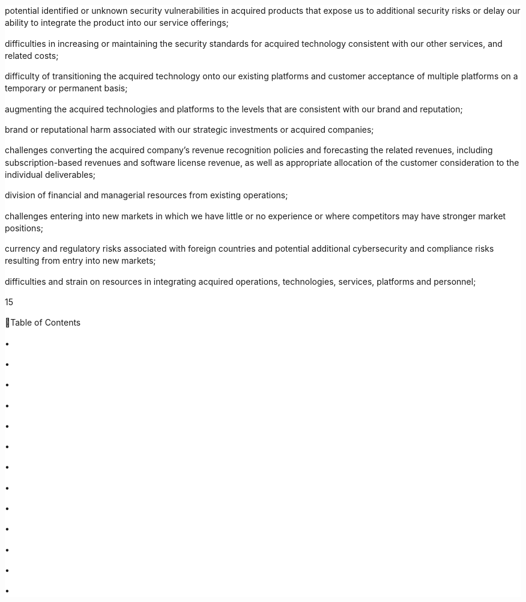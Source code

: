 potential identified or unknown security vulnerabilities in acquired products that expose us to additional security risks or delay our ability to integrate the
product into our service offerings;

difficulties in increasing or maintaining the security standards for acquired technology consistent with our other services, and related costs;

difficulty of transitioning the acquired technology onto our existing platforms and customer acceptance of multiple platforms on a temporary or permanent
basis;

augmenting the acquired technologies and platforms to the levels that are consistent with our brand and reputation;

brand or reputational harm associated with our strategic investments or acquired companies;

challenges converting the acquired company’s revenue recognition policies and forecasting the related revenues, including subscription-based revenues and
software license revenue, as well as appropriate allocation of the customer consideration to the individual deliverables;

division of financial and managerial resources from existing operations;

challenges entering into new markets in which we have little or no experience or where competitors may have stronger market positions;

currency and regulatory risks associated with foreign countries and potential additional cybersecurity and compliance risks resulting from entry into new
markets;

difficulties and strain on resources in integrating acquired operations, technologies, services, platforms and personnel;

15

Table of Contents

•

•

•

•

•

•

•

•

•

•

•

•

•

